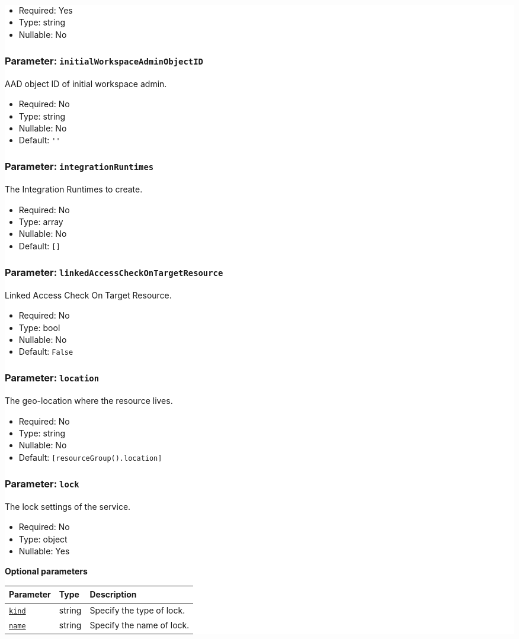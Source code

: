 - Required: Yes
- Type: string
- Nullable: No

### Parameter: `initialWorkspaceAdminObjectID`

AAD object ID of initial workspace admin.

- Required: No
- Type: string
- Nullable: No
- Default: `''`

### Parameter: `integrationRuntimes`

The Integration Runtimes to create.

- Required: No
- Type: array
- Nullable: No
- Default: `[]`

### Parameter: `linkedAccessCheckOnTargetResource`

Linked Access Check On Target Resource.

- Required: No
- Type: bool
- Nullable: No
- Default: `False`

### Parameter: `location`

The geo-location where the resource lives.

- Required: No
- Type: string
- Nullable: No
- Default: `[resourceGroup().location]`

### Parameter: `lock`

The lock settings of the service.

- Required: No
- Type: object
- Nullable: Yes

**Optional parameters**

| Parameter | Type | Description |
| :-- | :-- | :-- |
| [`kind`](#parameter-lockkind) | string | Specify the type of lock. |
| [`name`](#parameter-lockname) | string | Specify the name of lock. |
